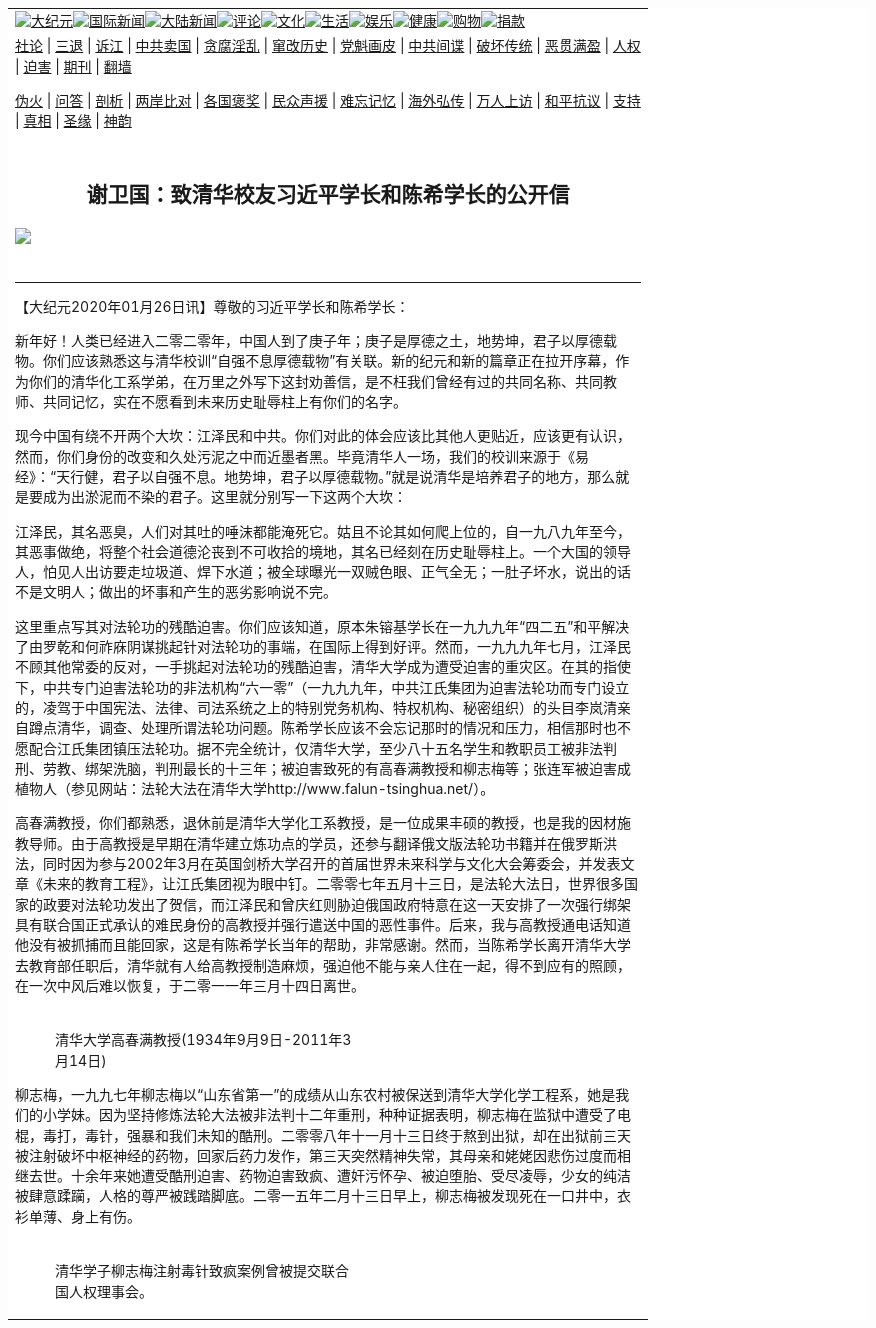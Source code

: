 <a name="1" id="1" target="_blank"></a><span id="1"></span>
<table align=center border="0"><tr><td colspan="2" VALIGN=TOP><a href="/gb/nsc413.md#1"><img src="https://raw.githubusercontent.com/llyz204/www/master/t/djy/1.jpg" title="大纪元"></a><a href="/gb/n24hr.md#1"><img src="https://raw.githubusercontent.com/llyz204/www/master/t/djy/3.jpg" title="国际新闻"></a><a href="/gb/nsc413.md#1"><img src="https://raw.githubusercontent.com/llyz204/www/master/t/djy/4.jpg" title="大陆新闻"></a><a href="/gb/news392.md#1"><img src="https://raw.githubusercontent.com/llyz204/www/master/t/djy/5.jpg" title="评论"></a><a href="/gb/news2007.md#1"><img src="https://raw.githubusercontent.com/llyz204/www/master/t/djy/6.jpg" title="文化"></a><a href="/gb/news2008.md#1"><img src="https://raw.githubusercontent.com/llyz204/www/master/t/djy/7.jpg" title="生活"></a><a href="/gb/ncyule.md#1"><img src="https://raw.githubusercontent.com/llyz204/www/master/t/djy/8.jpg" title="娱乐"></a><a href="/gb/nsc1002.md#1"><img src="https://raw.githubusercontent.com/llyz204/www/master/t/djy/9.jpg" title="健康"><a href="https://www.youlucky.com"><img src="https://raw.githubusercontent.com/llyz204/www/master/t/djy/10.jpg" title="购物"></a><a href="https://donate.epochtimes.com/?utm_medium=epochtimes&utm_source=referral&utm_campaign=donate_button_djyarticleheader"><img src="https://raw.githubusercontent.com/llyz204/www/master/t/djy/12.jpg" title="捐款"></a></td></tr>
<tr><td colspan="2" VALIGN=TOP><a target="_blank" href="/gb/9p.md#1">社论</a> | <a target="_blank" href="/gb/nf5657.md#1">三退</a> | <a target="_blank" href="/gb/nf6124.md#1">诉江</a> | <a target="_blank" href="/gb/nf1176117.md#1">中共卖国</a> | <a target="_blank" href="/gb/nf5773.md#1">贪腐淫乱</a> | <a target="_blank" href="/gb/nf1176115.md#1">窜改历史</a> | <a target="_blank" href="/gb/nf1176107.md#1">党魁画皮</a> | <a target="_blank" href="/gb/nf1320400.md#1">中共间谍</a> | <a target="_blank" href="/gb/nf1176114.md#1">破坏传统</a> | <a target="_blank" href="https://github.com/llyz204/ntdtv/blob/master/gb/prog447_1.md#1">恶贯满盈</a> | <a target="_blank" href="/gb/ncid278.md#1">人权</a> | <a target="_blank" href="/gb/nf1176111.md#1">迫害</a> | <a target="_blank" href="https://gitlab.com/szzdlab/mh-qikan/blob/master/README.md#1">期刊</a> | <a target="_blank" href="https://github.com/bannedbook/fanqiang/wiki">翻墙</a></p><p><a target="_blank" href="/gb/nf5562.md#1">伪火</a> | <a target="_blank" href="/gb/nf4378.md#1">问答</a> | <a target="_blank" href="/gb/nf5792.md#1">剖析</a> | <a target="_blank" href="/gb/nf5735.md#1">两岸比对</a> | <a target="_blank" href="/gb/nf6119.md#1">各国褒奖</a> | <a target="_blank" href="/gb/nf6120.md#1">民众声援</a> | <a target="_blank" href="/gb/nf1188594.md#1">难忘记忆</a> | <a target="_blank" href="/gb/nf3180.md#1">海外弘传</a> | <a target="_blank" href="/gb/nf5410.md#1">万人上访</a> | <a target="_blank" href="https://github.com/llyz204/ntdtv/blob/master/gb/prog1530_1.md#1">和平抗议</a> | <a target="_blank" href="/gb/nf4386.md#1">支持</a> | <a target="_blank" href="/gb/nf4389.md#1">真相</a> | <a target="_blank" href="/gb/nf5790.md#1">圣缘</a> | <a target="_blank" href="/gb/nf4786.md#1">神韵</a></td></tr>
<tr><td VALIGN=TOP width="626"><h2 align=center>谢卫国：致清华校友习近平学长和陈希学长的公开信</h2>
<img width="600" src="https://i.epochtimes.com/assets/uploads/2020/04/download-4-1-320x200.jpg" />
<h6></h6>
<hr>
	<p>【大纪元2020年01月26日讯】尊敬的<ahref="/gb/tag/%E4%B9%A0%E8%BF%91%E5%B9%B3.md#1">习近平</a>学长和<ahref="/gb/tag/%E9%99%88%E5%B8%8C.md#1">陈希</a>学长：</p>
<p>新年好！人类已经进入二零二零年，中国人到了庚子年；庚子是厚德之土，地势坤，君子以厚德载物。你们应该熟悉这与清华校训“自强不息厚德载物”有关联。新的纪元和新的篇章正在拉开序幕，作为你们的清华化工系学弟，在万里之外写下这封劝善信，是不枉我们曾经有过的共同名称、共同教师、共同记忆，实在不愿看到未来历史耻辱柱上有你们的名字。</p>
<p>现今中国有绕不开两个大坎：<ahref="/gb/tag/%E6%B1%9F%E6%B3%BD%E6%B0%91.md#1">江泽民</a>和中共。你们对此的体会应该比其他人更贴近，应该更有认识，然而，你们身份的改变和久处污泥之中而近墨者黑。毕竟清华人一场，我们的校训来源于《易经》：“天行健，君子以自强不息。地势坤，君子以厚德载物。”就是说清华是培养君子的地方，那么就是要成为出淤泥而不染的君子。这里就分别写一下这两个大坎：</p>
<p><ahref="/gb/tag/%E6%B1%9F%E6%B3%BD%E6%B0%91.md#1">江泽民</a>，其名恶臭，人们对其吐的唾沫都能淹死它。姑且不论其如何爬上位的，自一九八九年至今，其恶事做绝，将整个社会道德沦丧到不可收拾的境地，其名已经刻在历史耻辱柱上。一个大国的领导人，怕见人出访要走垃圾道、焊下水道；被全球曝光一双贼色眼、正气全无；一肚子坏水，说出的话不是文明人；做出的坏事和产生的恶劣影响说不完。</p>
<p>这里重点写其对法轮功的残酷迫害。你们应该知道，原本朱镕基学长在一九九九年“四二五”和平解决了由罗乾和何祚庥阴谋挑起针对法轮功的事端，在国际上得到好评。然而，一九九九年七月，江泽民不顾其他常委的反对，一手挑起对法轮功的残酷迫害，清华大学成为遭受迫害的重灾区。在其的指使下，中共专门<ahref="/gb/tag/%E8%BF%AB%E5%AE%B3%E6%B3%95%E8%BD%AE%E5%8A%9F.md#1">迫害法轮功</a>的非法机构“六一零”（一九九九年，中共江氏集团为迫害法轮功而专门设立的，凌驾于中国宪法、法律、司法系统之上的特别党务机构、特权机构、秘密组织）的头目李岚清亲自蹲点清华，调查、处理所谓法轮功问题。<ahref="/gb/tag/%E9%99%88%E5%B8%8C.md#1">陈希</a>学长应该不会忘记那时的情况和压力，相信那时也不愿配合江氏集团镇压法轮功。据不完全统计，仅清华大学，至少八十五名学生和教职员工被非法判刑、劳教、绑架洗脑，判刑最长的十三年；被迫害致死的有高春满教授和柳志梅等；张连军被迫害成植物人（参见网站：法轮大法在清华大学<ahref="http://www.falun-tsinghua.net/">http://www.falun-tsinghua.net/</a>）。</p>
<p>高春满教授，你们都熟悉，退休前是清华大学化工系教授，是一位成果丰硕的教授，也是我的因材施教导师。由于高教授是早期在清华建立炼功点的学员，还参与翻译俄文版法轮功书籍并在俄罗斯洪法，同时因为参与2002年3月在英国剑桥大学召开的首届世界未来科学与文化大会筹委会，并发表文章《未来的教育工程》，让江氏集团视为眼中钉。二零零七年五月十三日，是法轮大法日，世界很多国家的政要对法轮功发出了贺信，而江泽民和曾庆红则胁迫俄国政府特意在这一天安排了一次强行绑架具有联合国正式承认的难民身份的高教授并强行遣送中国的恶性事件。后来，我与高教授通电话知道他没有被抓捕而且能回家，这是有陈希学长当年的帮助，非常感谢。然而，当陈希学长离开清华大学去教育部任职后，清华就有人给高教授制造麻烦，强迫他不能与亲人住在一起，得不到应有的照顾，在一次中风后难以恢复，于二零一一年三月十四日离世。</p>
<figure id="attachment_11821890" style="width: 300px" class="wp-caption aligncenter"><img class="wp-image-11821890 size-small" src="https://i.epochtimes.com/assets/uploads/2020/01/2020-01-25_214751-300x321.jpg" alt="" width="300" b="321" /><figcaption class="wp-caption-text">清华大学高春满教授(1934年9月9日-2011年3月14日)</figcaption></figure>
<p>柳志梅，一九九七年柳志梅以“山东省第一”的成绩从山东农村被保送到清华大学化学工程系，她是我们的小学妹。因为坚持修炼法轮大法被非法判十二年重刑，种种证据表明，柳志梅在监狱中遭受了电棍，毒打，毒针，强暴和我们未知的酷刑。二零零八年十一月十三日终于熬到出狱，却在出狱前三天被注射破坏中枢神经的药物，回家后药力发作，第三天突然精神失常，其母亲和姥姥因悲伤过度而相继去世。十余年来她遭受酷刑迫害、药物迫害致疯、遭奸污怀孕、被迫堕胎、受尽凌辱，少女的纯洁被肆意蹂躏，人格的尊严被践踏脚底。二零一五年二月十三日早上，柳志梅被发现死在一口井中，衣衫单薄、身上有伤。</p>
<figure id="attachment_11821894" style="width: 300px" class="wp-caption aligncenter"><img class="wp-image-11821894 size-small" src="https://i.epochtimes.com/assets/uploads/2020/01/2020-01-25_214815-300x393.jpg" alt="" width="300" b="393" /><figcaption class="wp-caption-text">清华学子柳志梅注射毒针致疯案例曾被提交联合国人权理事会。</figcaption></figure>